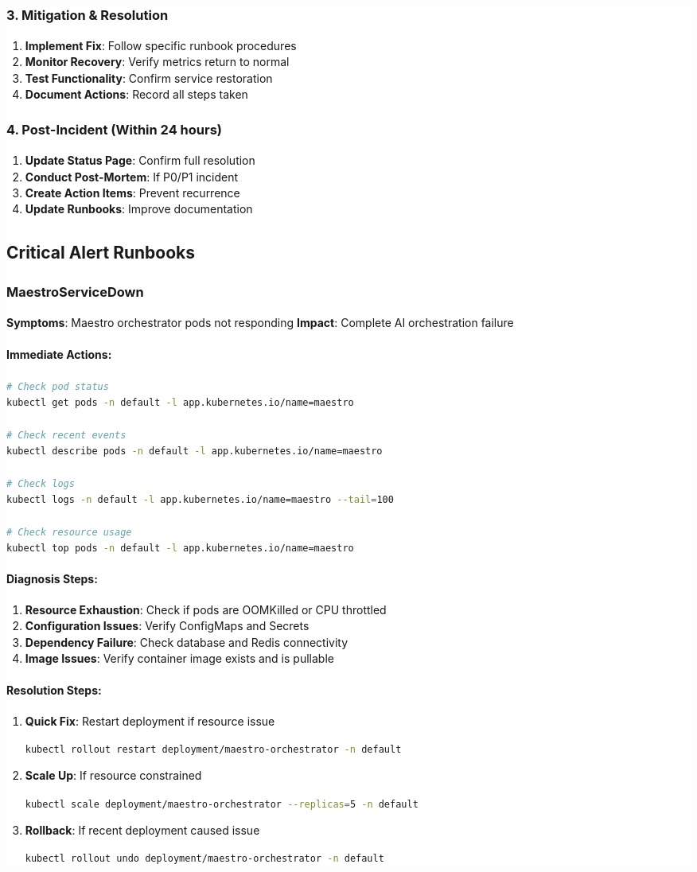 ### 3. Mitigation & Resolution
1. **Implement Fix**: Follow specific runbook procedures
2. **Monitor Recovery**: Verify metrics return to normal
3. **Test Functionality**: Confirm service restoration
4. **Document Actions**: Record all steps taken

### 4. Post-Incident (Within 24 hours)
1. **Update Status Page**: Confirm full resolution
2. **Conduct Post-Mortem**: If P0/P1 incident
3. **Create Action Items**: Prevent recurrence
4. **Update Runbooks**: Improve documentation

## Critical Alert Runbooks

### MaestroServiceDown

**Symptoms**: Maestro orchestrator pods not responding
**Impact**: Complete AI orchestration failure

#### Immediate Actions:
```bash
# Check pod status
kubectl get pods -n default -l app.kubernetes.io/name=maestro

# Check recent events
kubectl describe pods -n default -l app.kubernetes.io/name=maestro

# Check logs
kubectl logs -n default -l app.kubernetes.io/name=maestro --tail=100

# Check resource usage
kubectl top pods -n default -l app.kubernetes.io/name=maestro
```

#### Diagnosis Steps:
1. **Resource Exhaustion**: Check if pods are OOMKilled or CPU throttled
2. **Configuration Issues**: Verify ConfigMaps and Secrets
3. **Dependency Failure**: Check database and Redis connectivity
4. **Image Issues**: Verify container image exists and is pullable

#### Resolution Steps:
1. **Quick Fix**: Restart deployment if resource issue
   ```bash
   kubectl rollout restart deployment/maestro-orchestrator -n default
   ```

2. **Scale Up**: If resource constrained
   ```bash
   kubectl scale deployment/maestro-orchestrator --replicas=5 -n default
   ```

3. **Rollback**: If recent deployment caused issue
   ```bash
   kubectl rollout undo deployment/maestro-orchestrator -n default
   ```

